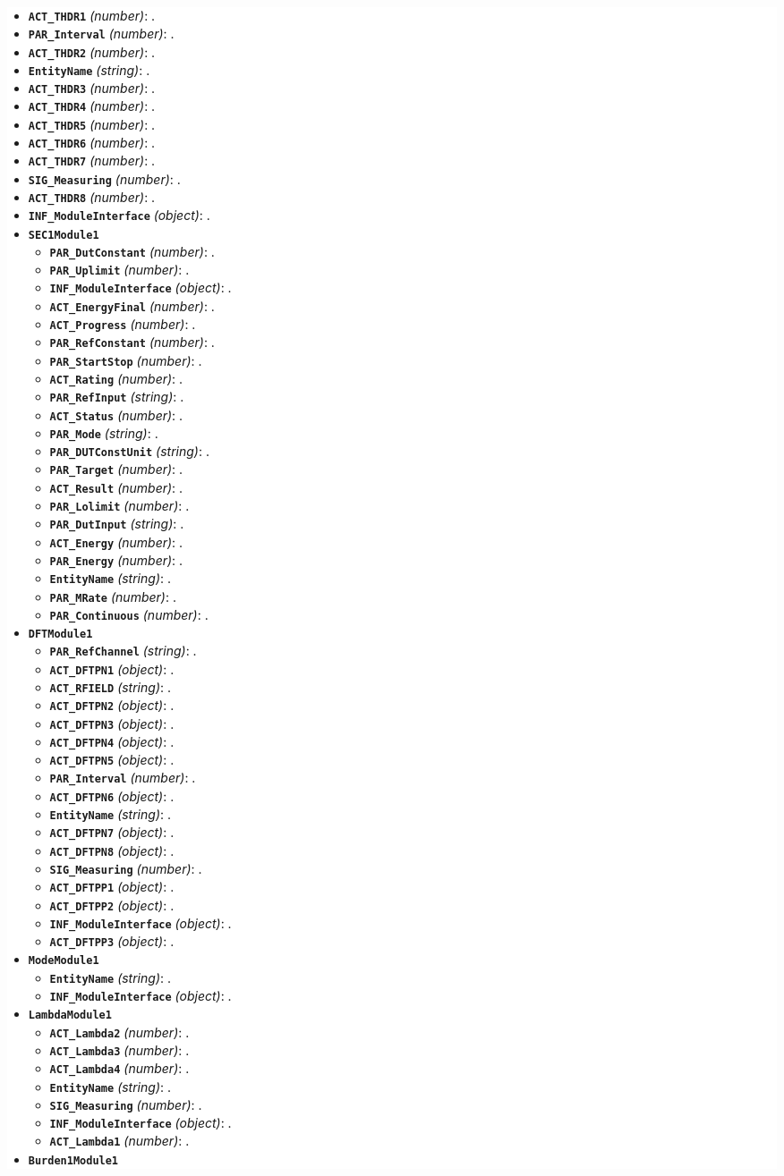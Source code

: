   - **`ACT_THDR1`** *(number)*: .
  - **`PAR_Interval`** *(number)*: .
  - **`ACT_THDR2`** *(number)*: .
  - **`EntityName`** *(string)*: .
  - **`ACT_THDR3`** *(number)*: .
  - **`ACT_THDR4`** *(number)*: .
  - **`ACT_THDR5`** *(number)*: .
  - **`ACT_THDR6`** *(number)*: .
  - **`ACT_THDR7`** *(number)*: .
  - **`SIG_Measuring`** *(number)*: .
  - **`ACT_THDR8`** *(number)*: .
  - **`INF_ModuleInterface`** *(object)*: .
- **`SEC1Module1`**
  - **`PAR_DutConstant`** *(number)*: .
  - **`PAR_Uplimit`** *(number)*: .
  - **`INF_ModuleInterface`** *(object)*: .
  - **`ACT_EnergyFinal`** *(number)*: .
  - **`ACT_Progress`** *(number)*: .
  - **`PAR_RefConstant`** *(number)*: .
  - **`PAR_StartStop`** *(number)*: .
  - **`ACT_Rating`** *(number)*: .
  - **`PAR_RefInput`** *(string)*: .
  - **`ACT_Status`** *(number)*: .
  - **`PAR_Mode`** *(string)*: .
  - **`PAR_DUTConstUnit`** *(string)*: .
  - **`PAR_Target`** *(number)*: .
  - **`ACT_Result`** *(number)*: .
  - **`PAR_Lolimit`** *(number)*: .
  - **`PAR_DutInput`** *(string)*: .
  - **`ACT_Energy`** *(number)*: .
  - **`PAR_Energy`** *(number)*: .
  - **`EntityName`** *(string)*: .
  - **`PAR_MRate`** *(number)*: .
  - **`PAR_Continuous`** *(number)*: .
- **`DFTModule1`**
  - **`PAR_RefChannel`** *(string)*: .
  - **`ACT_DFTPN1`** *(object)*: .
  - **`ACT_RFIELD`** *(string)*: .
  - **`ACT_DFTPN2`** *(object)*: .
  - **`ACT_DFTPN3`** *(object)*: .
  - **`ACT_DFTPN4`** *(object)*: .
  - **`ACT_DFTPN5`** *(object)*: .
  - **`PAR_Interval`** *(number)*: .
  - **`ACT_DFTPN6`** *(object)*: .
  - **`EntityName`** *(string)*: .
  - **`ACT_DFTPN7`** *(object)*: .
  - **`ACT_DFTPN8`** *(object)*: .
  - **`SIG_Measuring`** *(number)*: .
  - **`ACT_DFTPP1`** *(object)*: .
  - **`ACT_DFTPP2`** *(object)*: .
  - **`INF_ModuleInterface`** *(object)*: .
  - **`ACT_DFTPP3`** *(object)*: .
- **`ModeModule1`**
  - **`EntityName`** *(string)*: .
  - **`INF_ModuleInterface`** *(object)*: .
- **`LambdaModule1`**
  - **`ACT_Lambda2`** *(number)*: .
  - **`ACT_Lambda3`** *(number)*: .
  - **`ACT_Lambda4`** *(number)*: .
  - **`EntityName`** *(string)*: .
  - **`SIG_Measuring`** *(number)*: .
  - **`INF_ModuleInterface`** *(object)*: .
  - **`ACT_Lambda1`** *(number)*: .
- **`Burden1Module1`**